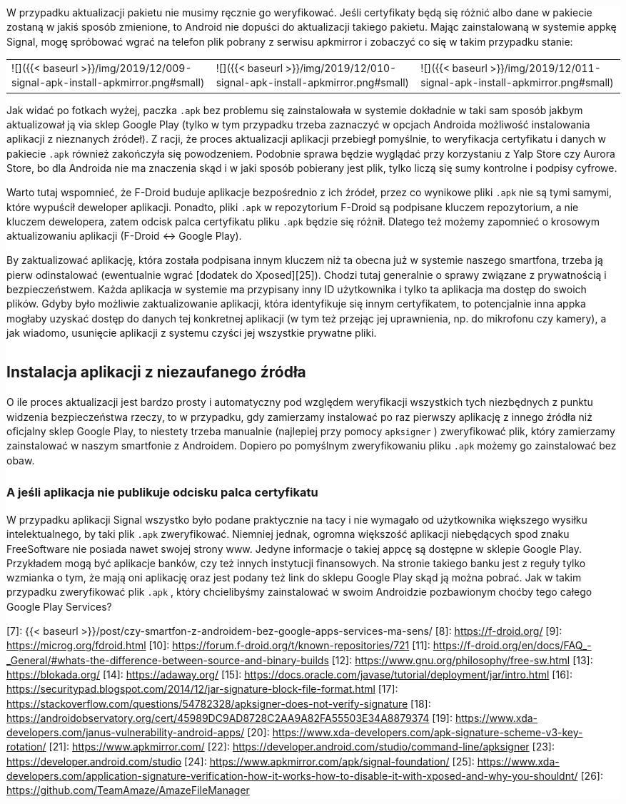 W przypadku aktualizacji pakietu nie musimy ręcznie go weryfikować. Jeśli certyfikaty będą się
różnić albo dane w pakiecie zostaną w jakiś sposób zmienione, to Android nie dopuści do
aktualizacji takiego pakietu. Mając zainstalowaną w systemie appkę Signal, mogę spróbować wgrać na
telefon plik pobrany z serwisu apkmirror i zobaczyć co się w takim przypadku stanie:

|     |    |     |
| --- | ---| --- |
| ![]({{< baseurl >}}/img/2019/12/009-signal-apk-install-apkmirror.png#small) | ![]({{< baseurl >}}/img/2019/12/010-signal-apk-install-apkmirror.png#small) |![]({{< baseurl >}}/img/2019/12/011-signal-apk-install-apkmirror.png#small) |

Jak widać po fotkach wyżej, paczka `.apk` bez problemu się zainstalowała w systemie dokładnie w
taki sam sposób jakbym aktualizował ją via sklep Google Play (tylko w tym przypadku trzeba
zaznaczyć w opcjach Androida możliwość instalowania aplikacji z nieznanych źródeł). Z racji, że
proces aktualizacji aplikacji przebiegł pomyślnie, to weryfikacja certyfikatu i danych w pakiecie
`.apk` również zakończyła się powodzeniem. Podobnie sprawa będzie wyglądać przy korzystaniu z Yalp
Store czy Aurora Store, bo dla Androida nie ma znaczenia skąd i w jaki sposób pobierany jest plik,
tylko liczą się sumy kontrolne i podpisy cyfrowe.

Warto tutaj wspomnieć, że F-Droid buduje aplikacje bezpośrednio z ich źródeł, przez co wynikowe
pliki `.apk` nie są tymi samymi, które wypuścił deweloper aplikacji. Ponadto, pliki `.apk` w
repozytorium F-Droid są podpisane kluczem repozytorium, a nie kluczem dewelopera, zatem odcisk
palca certyfikatu pliku `.apk` będzie się różnił. Dlatego też możemy zapomnieć o krosowym
aktualizowaniu aplikacji (F-Droid <-> Google Play).

By zaktualizować aplikację, która została podpisana innym kluczem niż ta obecna już w systemie
naszego smartfona, trzeba ją pierw odinstalować (ewentualnie wgrać [dodatek do Xposed][25]). Chodzi
tutaj generalnie o sprawy związane z prywatnością i bezpieczeństwem. Każda aplikacja w systemie ma
przypisany inny ID użytkownika i tylko ta aplikacja ma dostęp do swoich plików. Gdyby było możliwie
zaktualizowanie aplikacji, która identyfikuje się innym certyfikatem, to potencjalnie inna appka
mogłaby uzyskać dostęp do danych tej konkretnej aplikacji (w tym też przejąc jej uprawnienia, np.
do mikrofonu czy kamery), a jak wiadomo, usunięcie aplikacji z systemu czyści jej wszystkie
prywatne pliki.

## Instalacja aplikacji z niezaufanego źródła

O ile proces aktualizacji jest bardzo prosty i automatyczny pod względem weryfikacji wszystkich
tych niezbędnych z punktu widzenia bezpieczeństwa rzeczy, to w przypadku, gdy zamierzamy instalować
po raz pierwszy aplikację z innego źródła niż oficjalny sklep Google Play, to niestety trzeba
manualnie (najlepiej przy pomocy `apksigner` ) zweryfikować plik, który zamierzamy zainstalować w
naszym smartfonie z Androidem. Dopiero po pomyślnym zweryfikowaniu pliku `.apk` możemy go
zainstalować bez obaw.

### A jeśli aplikacja nie publikuje odcisku palca certyfikatu

W przypadku aplikacji Signal wszystko było podane praktycznie na tacy i nie wymagało od użytkownika
większego wysiłku intelektualnego, by taki plik `.apk` zweryfikować. Niemniej jednak, ogromna
większość aplikacji niebędących spod znaku FreeSoftware nie posiada nawet swojej strony www.
Jedyne informacje o takiej appcę są dostępne w sklepie Google Play. Przykładem mogą być aplikacje
banków, czy też innych instytucji finansowych. Na stronie takiego banku jest z reguły tylko
wzmianka o tym, że mają oni aplikację oraz jest podany też link do sklepu Google Play skąd ją można
pobrać. Jak w takim przypadku zweryfikować plik `.apk` , który chcielibyśmy zainstalować w swoim
Androidzie pozbawionym choćby tego całego Google Play Services?


[1]: https://signal.org/android/apk/
[2]: https://source.android.com/security/apksigning/
[3]: https://docs.oracle.com/javase/8/docs/technotes/guides/jar/jar.html#Signed_JAR_File
[4]: https://source.android.com/security/apksigning/v2
[5]: https://github.com/yeriomin/YalpStore
[6]: https://gitlab.com/AuroraOSS/AuroraStore
[7]: {{< baseurl >}}/post/czy-smartfon-z-androidem-bez-google-apps-services-ma-sens/
[8]: https://f-droid.org/
[9]: https://microg.org/fdroid.html
[10]: https://forum.f-droid.org/t/known-repositories/721
[11]: https://f-droid.org/en/docs/FAQ_-_General/#whats-the-difference-between-source-and-binary-builds
[12]: https://www.gnu.org/philosophy/free-sw.html
[13]: https://blokada.org/
[14]: https://adaway.org/
[15]: https://docs.oracle.com/javase/tutorial/deployment/jar/intro.html
[16]: https://securitypad.blogspot.com/2014/12/jar-signature-block-file-format.html
[17]: https://stackoverflow.com/questions/54782328/apksigner-does-not-verify-signature
[18]: https://androidobservatory.org/cert/45989DC9AD8728C2AA9A82FA55503E34A8879374
[19]: https://www.xda-developers.com/janus-vulnerability-android-apps/
[20]: https://www.xda-developers.com/apk-signature-scheme-v3-key-rotation/
[21]: https://www.apkmirror.com/
[22]: https://developer.android.com/studio/command-line/apksigner
[23]: https://developer.android.com/studio
[24]: https://www.apkmirror.com/apk/signal-foundation/
[25]: https://www.xda-developers.com/application-signature-verification-how-it-works-how-to-disable-it-with-xposed-and-why-you-shouldnt/
[26]: https://github.com/TeamAmaze/AmazeFileManager
